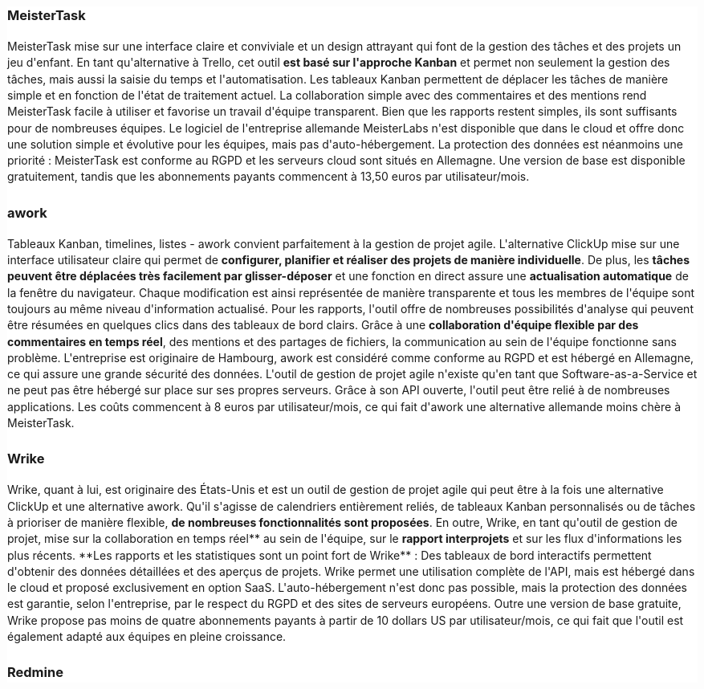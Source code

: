 ### MeisterTask

MeisterTask mise sur une interface claire et conviviale et un design attrayant qui font de la gestion des tâches et des projets un jeu d'enfant. En tant qu'alternative à Trello, cet outil **est basé sur l'approche Kanban** et permet non seulement la gestion des tâches, mais aussi la saisie du temps et l'automatisation. Les tableaux Kanban permettent de déplacer les tâches de manière simple et en fonction de l'état de traitement actuel. La collaboration simple avec des commentaires et des mentions rend MeisterTask facile à utiliser et favorise un travail d'équipe transparent. Bien que les rapports restent simples, ils sont suffisants pour de nombreuses équipes. Le logiciel de l'entreprise allemande MeisterLabs n'est disponible que dans le cloud et offre donc une solution simple et évolutive pour les équipes, mais pas d'auto-hébergement. La protection des données est néanmoins une priorité : MeisterTask est conforme au RGPD et les serveurs cloud sont situés en Allemagne. Une version de base est disponible gratuitement, tandis que les abonnements payants commencent à 13,50 euros par utilisateur/mois.

### awork

Tableaux Kanban, timelines, listes - awork convient parfaitement à la gestion de projet agile. L'alternative ClickUp mise sur une interface utilisateur claire qui permet de **configurer, planifier et réaliser des projets de manière individuelle**. De plus, les **tâches peuvent être déplacées très facilement par glisser-déposer** et une fonction en direct assure une **actualisation automatique** de la fenêtre du navigateur. Chaque modification est ainsi représentée de manière transparente et tous les membres de l'équipe sont toujours au même niveau d'information actualisé. Pour les rapports, l'outil offre de nombreuses possibilités d'analyse qui peuvent être résumées en quelques clics dans des tableaux de bord clairs. Grâce à une **collaboration d'équipe flexible par des commentaires en temps réel**, des mentions et des partages de fichiers, la communication au sein de l'équipe fonctionne sans problème. L'entreprise est originaire de Hambourg, awork est considéré comme conforme au RGPD et est hébergé en Allemagne, ce qui assure une grande sécurité des données. L'outil de gestion de projet agile n'existe qu'en tant que Software-as-a-Service et ne peut pas être hébergé sur place sur ses propres serveurs. Grâce à son API ouverte, l'outil peut être relié à de nombreuses applications. Les coûts commencent à 8 euros par utilisateur/mois, ce qui fait d'awork une alternative allemande moins chère à MeisterTask.

### Wrike

Wrike, quant à lui, est originaire des États-Unis et est un outil de gestion de projet agile qui peut être à la fois une alternative ClickUp et une alternative awork. Qu'il s'agisse de calendriers entièrement reliés, de tableaux Kanban personnalisés ou de tâches à prioriser de manière flexible, **de nombreuses fonctionnalités sont proposées**. En outre, Wrike, en tant qu'outil de gestion de projet, mise sur la collaboration en temps réel** au sein de l'équipe, sur le **rapport interprojets** et sur les flux d'informations les plus récents. **Les rapports et les statistiques sont un point fort de Wrike\*\* : Des tableaux de bord interactifs permettent d'obtenir des données détaillées et des aperçus de projets. Wrike permet une utilisation complète de l'API, mais est hébergé dans le cloud et proposé exclusivement en option SaaS. L'auto-hébergement n'est donc pas possible, mais la protection des données est garantie, selon l'entreprise, par le respect du RGPD et des sites de serveurs européens. Outre une version de base gratuite, Wrike propose pas moins de quatre abonnements payants à partir de 10 dollars US par utilisateur/mois, ce qui fait que l'outil est également adapté aux équipes en pleine croissance.

### Redmine

